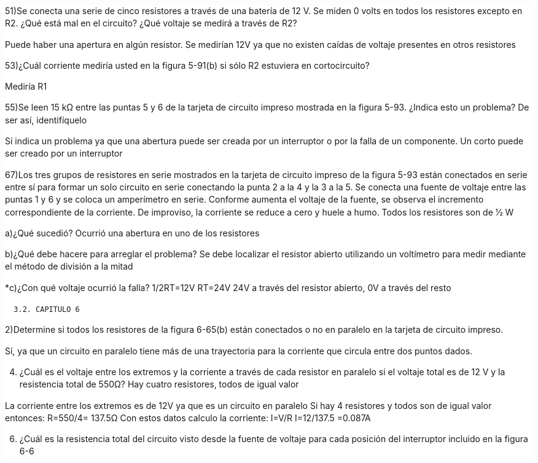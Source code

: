 
51)Se conecta una serie de cinco resistores a través de una batería de 12 V. Se miden 0 volts en todos los resistores excepto en R2. ¿Qué está mal en el circuito? ¿Qué voltaje se medirá a través de R2?

Puede haber una apertura en algún resistor.
Se medirían 12V ya que no existen caídas de voltaje presentes en otros resistores


53)¿Cuál corriente mediría usted en la figura 5-91(b) si sólo R2 estuviera en cortocircuito?
 
Mediría R1


55)Se leen 15 kΩ entre las puntas 5 y 6 de la tarjeta de circuito impreso mostrada en la figura 5-93. ¿Indica esto un problema? De ser así, identifíquelo
 
Sí indica un problema ya que una abertura puede ser creada por un interruptor o por la falla de un componente. Un corto puede ser creado por un interruptor 


67)Los tres grupos de resistores en serie mostrados en la tarjeta de circuito impreso de la figura 5-93 están conectados en serie entre sí para formar un solo circuito en serie conectando la punta 2 a la 4 y la 3 a la 5. Se conecta una fuente de voltaje entre las puntas 1 y 6 y se coloca un amperímetro en serie. Conforme aumenta el voltaje de la fuente, se observa el incremento correspondiente de la corriente. De improviso, la corriente se reduce a cero y huele a humo. Todos los resistores son de 1⁄2 W
 
a)¿Qué sucedió?
Ocurrió una abertura en uno de los resistores

b)¿Qué debe hacere para arreglar el problema?
Se debe localizar el resistor abierto utilizando un voltímetro para medir mediante el método de división a la mitad

*c)¿Con qué voltaje ocurrió la falla?
1/2RT=12V
RT=24V
24V a través del resistor abierto, 0V a través del resto


	  3.2. CAPITULO 6
2)Determine si todos los resistores de la figura 6-65(b) están conectados o no en paralelo en la tarjeta de circuito impreso.
 
Sí, ya que un circuito en paralelo tiene más de una trayectoria para la corriente que circula entre dos puntos dados.


4) ¿Cuál es el voltaje entre los extremos y la corriente a través de cada resistor en paralelo si el voltaje total es de 12 V y la resistencia total de 550Ω? Hay cuatro resistores, todos de igual valor

La corriente entre los extremos es de 12V ya que es un circuito en paralelo
Si hay 4 resistores y todos son de igual valor entonces: R=550/4= 137.5Ω
Con estos datos calculo la corriente: I=V/R
I=12/137.5 =0.087A


6) ¿Cuál es la resistencia total del circuito visto desde la fuente de voltaje para cada posición del interruptor incluido en la figura 6-6
 